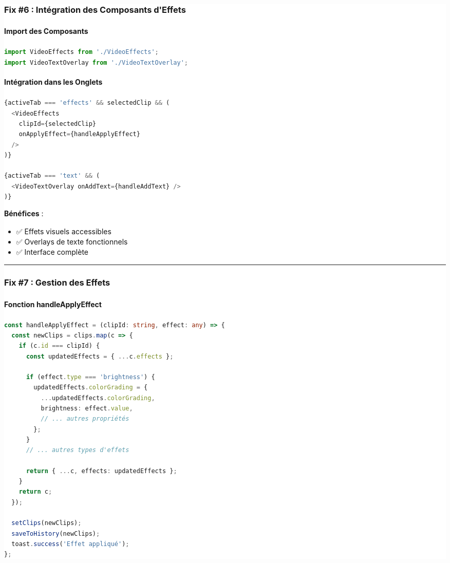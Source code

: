 
### Fix #6 : Intégration des Composants d'Effets

#### Import des Composants
```typescript
import VideoEffects from './VideoEffects';
import VideoTextOverlay from './VideoTextOverlay';
```

#### Intégration dans les Onglets
```typescript
{activeTab === 'effects' && selectedClip && (
  <VideoEffects
    clipId={selectedClip}
    onApplyEffect={handleApplyEffect}
  />
)}

{activeTab === 'text' && (
  <VideoTextOverlay onAddText={handleAddText} />
)}
```

**Bénéfices** :
- ✅ Effets visuels accessibles
- ✅ Overlays de texte fonctionnels
- ✅ Interface complète

---

### Fix #7 : Gestion des Effets

#### Fonction handleApplyEffect
```typescript
const handleApplyEffect = (clipId: string, effect: any) => {
  const newClips = clips.map(c => {
    if (c.id === clipId) {
      const updatedEffects = { ...c.effects };
      
      if (effect.type === 'brightness') {
        updatedEffects.colorGrading = {
          ...updatedEffects.colorGrading,
          brightness: effect.value,
          // ... autres propriétés
        };
      }
      // ... autres types d'effets
      
      return { ...c, effects: updatedEffects };
    }
    return c;
  });
  
  setClips(newClips);
  saveToHistory(newClips);
  toast.success('Effet appliqué');
};
```
